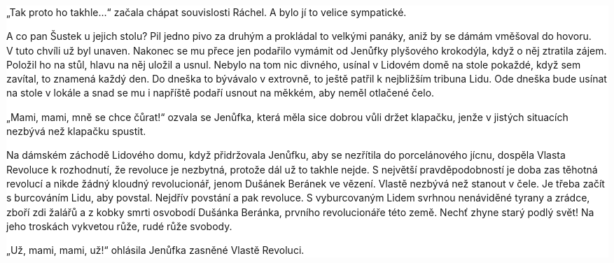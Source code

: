 „Tak proto ho takhle…“ začala chápat souvislosti Ráchel. A bylo jí to velice sympatické.

A co pan Šustek u jejich stolu? Pil jedno pivo za druhým a prokládal to velkými panáky, aniž by se dámám vměšoval do hovoru. V tuto chvíli už byl unaven. Nakonec se mu přece jen podařilo vymámit od Jenůfky plyšového krokodýla, když o něj ztratila zájem. Položil ho na stůl, hlavu na něj uložil a usnul. Nebylo na tom nic divného, usínal v Lidovém domě na stole pokaždé, když sem zavítal, to znamená každý den. Do dneška to bývávalo v extrovně, to ještě patřil k nejbližším tribuna Lidu. Ode dneška bude usínat na stole v lokále a snad se mu i napříště podaří usnout na měkkém, aby neměl otlačené čelo.

„Mami, mami, mně se chce čůrat!“ ozvala se Jenůfka, která měla sice dobrou vůli držet klapačku, jenže v jistých situacích nezbývá než klapačku spustit.

Na dámském záchodě Lidového domu, když přidržovala Jenůfku, aby se nezřítila do porcelánového jícnu, dospěla Vlasta Revoluce k rozhodnutí, že revoluce je nezbytná, protože dál už to takhle nejde. S největší pravděpodobností je doba zas těhotná revolucí a nikde žádný kloudný revolucionář, jenom Dušánek Beránek ve vězení. Vlastě nezbývá než stanout v čele. Je třeba začít s burcováním Lidu, aby povstal. Nejdřív povstání a pak revoluce. S vyburcovaným Lidem svrhnou nenáviděné tyrany a zrádce, zboří zdi žalářů a z kobky smrti osvobodí Dušánka Beránka, prvního revolucionáře této země. Nechť zhyne starý podlý svět! Na jeho troskách vykvetou růže, rudé růže svobody.

„Už, mami, mami, už!“ ohlásila Jenůfka zasněné Vlastě Revoluci.
